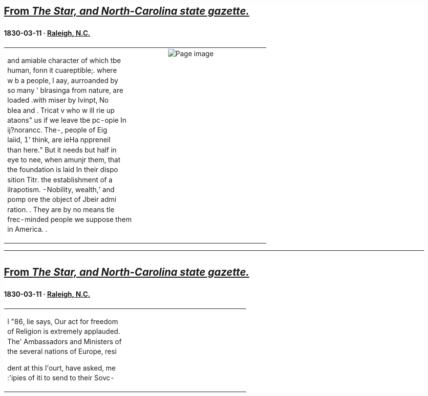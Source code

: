 
## [From _The Star, and North-Carolina state gazette._](https://newspapers.digitalnc.org/lccn/sn83025819/1830-03-11/ed-1/seq-1/)

#### 1830-03-11 &middot; [Raleigh, N.C.](http://dbpedia.org/resource/Raleigh%2C_North_Carolina)

<table style="width: 100%;"><tr><td style="width: 50%">

  
  
and amiable character of which tbe  
human, fonn it cuareptible;. where  
w b a people, I aay, aurroanded by  
so many &#x27; blrasinga from nature, are  
loaded .with miser by Ivinpt, No­  
blea and . Tricat v who w ill rie up  
ataons&quot; us if we leave tbe pc-opie In  
ij?norancc. The-, people of Eig­  
laiid, 1&#x27; think, are ieHa nppreneil  
than here.&quot; But it needs but half in  
eye to nee, when amunjr them, that  
the foundation is laid In their dispo­  
sition Titr. the establishment of a  
ilrapotism. -Nobility, wealth,&#x27; and  
pomp ore the object of Jbeir admi­  
ration. . They are by no means tle  
frec-minded people we suppose them  
in America. . 
</td><td style="width: 50%; max-height: 75%; margin: auto; display: block;">
<img alt="Page image" src="https://newspapers.digitalnc.org/images/iiif/batch_ncu_StarRal4n_ver01%2Fdata%2F1830031101%2F1067.jp2/pct:31.954887218045112,15.53133514986376,15.30296329057939,11.931736698694966/!600,600/0/default.jpg"/>
</td>
</tr></table>

---

## [From _The Star, and North-Carolina state gazette._](https://newspapers.digitalnc.org/lccn/sn83025819/1830-03-11/ed-1/seq-1/)

#### 1830-03-11 &middot; [Raleigh, N.C.](http://dbpedia.org/resource/Raleigh%2C_North_Carolina)

<table style="width: 100%;"><tr><td style="width: 50%">

  
I &quot;86, lie says, Our act for freedom  
of Religion is extremely applauded.  
The&#x27; Ambassadors and Ministers of  
the several nations of Europe, resi  
  
dent at this I&#x27;ourt, have asked, me  
:&#x27;ipies of iti to send to their Sovc-  
  